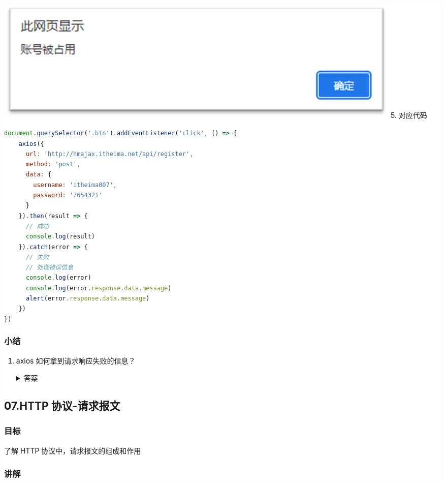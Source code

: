   ![image-20230404104447501](assets/image-20230404104447501-20241204162824-mkuph9s.png)
5. 对应代码

   ```js
   document.querySelector('.btn').addEventListener('click', () => {
       axios({
         url: 'http://hmajax.itheima.net/api/register',
         method: 'post',
         data: {
           username: 'itheima007',
           password: '7654321'
         }
       }).then(result => {
         // 成功
         console.log(result)
       }).catch(error => {
         // 失败
         // 处理错误信息
         console.log(error)
         console.log(error.response.data.message)
         alert(error.response.data.message)
       })
   })
   ```

### 小结

1. axios 如何拿到请求响应失败的信息？

   <div>
   <details><summary>答案</summary></details>
   </div>

## 07.HTTP 协议-请求报文

### 目标

了解 HTTP 协议中，请求报文的组成和作用

### 讲解
